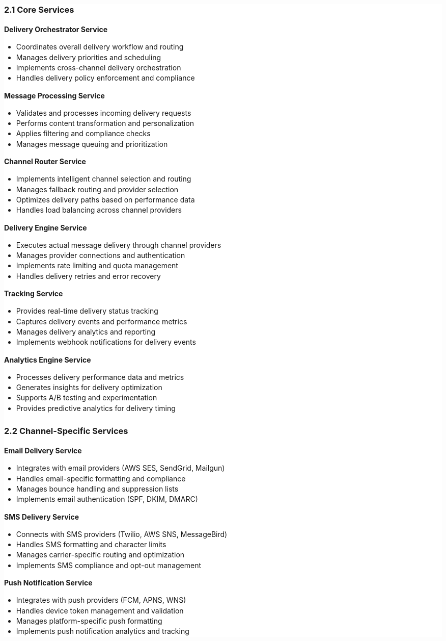 ### 2.1 Core Services

**Delivery Orchestrator Service**
- Coordinates overall delivery workflow and routing
- Manages delivery priorities and scheduling
- Implements cross-channel delivery orchestration
- Handles delivery policy enforcement and compliance

**Message Processing Service**
- Validates and processes incoming delivery requests
- Performs content transformation and personalization
- Applies filtering and compliance checks
- Manages message queuing and prioritization

**Channel Router Service**
- Implements intelligent channel selection and routing
- Manages fallback routing and provider selection
- Optimizes delivery paths based on performance data
- Handles load balancing across channel providers

**Delivery Engine Service**
- Executes actual message delivery through channel providers
- Manages provider connections and authentication
- Implements rate limiting and quota management
- Handles delivery retries and error recovery

**Tracking Service**
- Provides real-time delivery status tracking
- Captures delivery events and performance metrics
- Manages delivery analytics and reporting
- Implements webhook notifications for delivery events

**Analytics Engine Service**
- Processes delivery performance data and metrics
- Generates insights for delivery optimization
- Supports A/B testing and experimentation
- Provides predictive analytics for delivery timing

### 2.2 Channel-Specific Services

**Email Delivery Service**
- Integrates with email providers (AWS SES, SendGrid, Mailgun)
- Handles email-specific formatting and compliance
- Manages bounce handling and suppression lists
- Implements email authentication (SPF, DKIM, DMARC)

**SMS Delivery Service**
- Connects with SMS providers (Twilio, AWS SNS, MessageBird)
- Handles SMS formatting and character limits
- Manages carrier-specific routing and optimization
- Implements SMS compliance and opt-out management

**Push Notification Service**
- Integrates with push providers (FCM, APNS, WNS)
- Handles device token management and validation
- Manages platform-specific push formatting
- Implements push notification analytics and tracking
